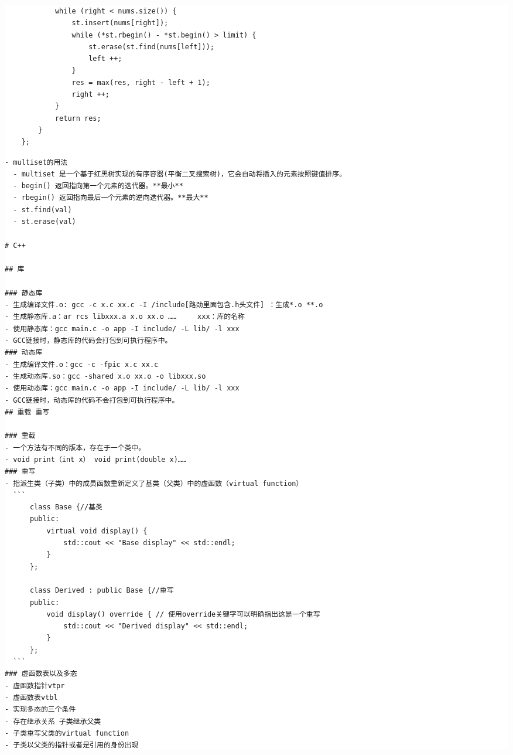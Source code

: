 				while (right < nums.size()) {
					st.insert(nums[right]);
					while (*st.rbegin() - *st.begin() > limit) {
						st.erase(st.find(nums[left]));
						left ++;
					}
					res = max(res, right - left + 1);
					right ++;
				}
				return res;
			}
		};

  ```
  - multiset的用法 
	- multiset 是一个基于红黑树实现的有序容器(平衡二叉搜索树)，它会自动将插入的元素按照键值排序。
    - begin() 返回指向第一个元素的迭代器。**最小**
	- rbegin() 返回指向最后一个元素的逆向迭代器。**最大**
	- st.find(val)
	- st.erase(val)

# C++

## 库

### 静态库
- 生成编译文件.o: gcc -c x.c xx.c -I /include[路劲里面包含.h头文件] ：生成*.o **.o 
- 生成静态库.a：ar rcs libxxx.a x.o xx.o ……     xxx：库的名称
- 使用静态库：gcc main.c -o app -I include/ -L lib/ -l xxx
- GCC链接时，静态库的代码会打包到可执行程序中。
### 动态库
- 生成编译文件.o：gcc -c -fpic x.c xx.c
- 生成动态库.so：gcc -shared x.o xx.o -o libxxx.so
- 使用动态库：gcc main.c -o app -I include/ -L lib/ -l xxx
- GCC链接时，动态库的代码不会打包到可执行程序中。
## 重载 重写

### 重载
- 一个方法有不同的版本，存在于一个类中。
- void print（int x） void print(double x)……
### 重写
- 指派生类（子类）中的成员函数重新定义了基类（父类）中的虚函数（virtual function）
	```
		class Base {//基类
		public:
			virtual void display() {
				std::cout << "Base display" << std::endl;
			} 
		};

		class Derived : public Base {//重写
		public:
			void display() override { // 使用override关键字可以明确指出这是一个重写
				std::cout << "Derived display" << std::endl;
			}
		};
	```
### 虚函数表以及多态
- 虚函数指针vtpr
- 虚函数表vtbl
- 实现多态的三个条件
  - 存在继承关系 子类继承父类
  - 子类重写父类的virtual function
  - 子类以父类的指针或者是引用的身份出现
  ```